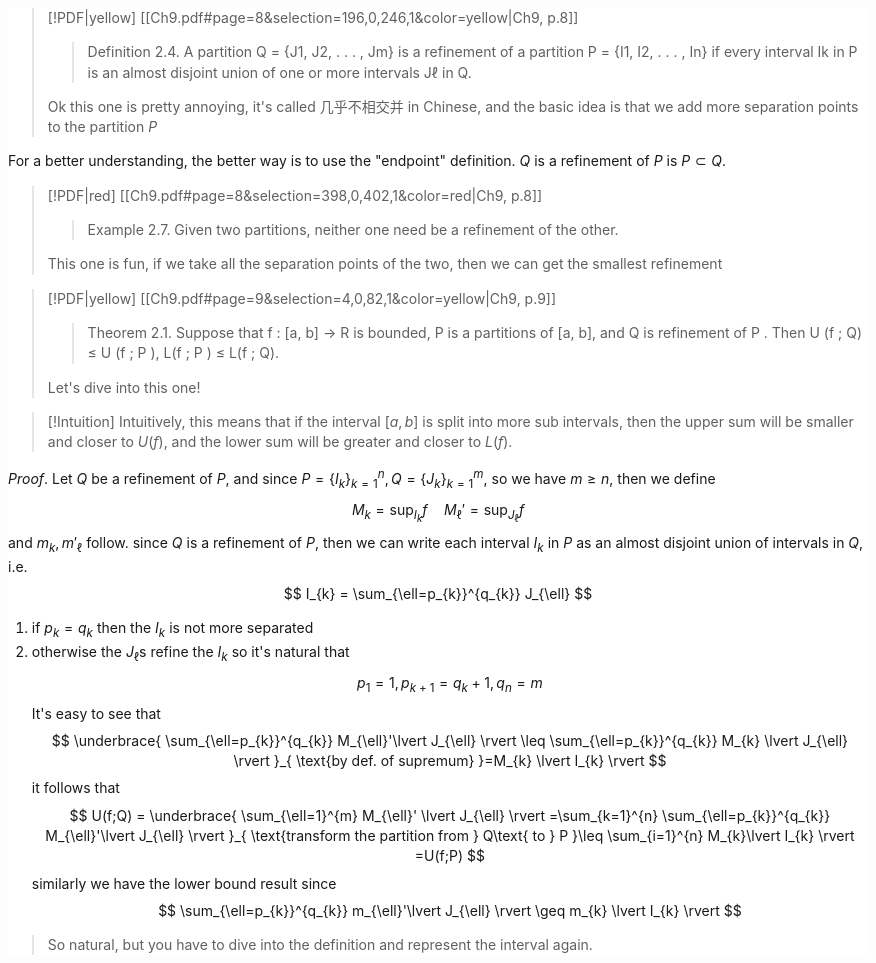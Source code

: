 
> [!PDF|yellow] [[Ch9.pdf#page=8&selection=196,0,246,1&color=yellow|Ch9, p.8]]
> > Definition 2.4. A partition Q = {J1, J2, . . . , Jm} is a refinement of a partition P = {I1, I2, . . . , In} if every interval Ik in P is an almost disjoint union of one or more intervals Jℓ in Q.
> 
> Ok this one is pretty annoying, it's called 几乎不相交并 in Chinese, and the basic idea is that we add more separation points to the partition $P$

For a better understanding, the better way is to use the "endpoint" definition. $Q$ is a refinement of $P$ is $P \subset Q$.

> [!PDF|red] [[Ch9.pdf#page=8&selection=398,0,402,1&color=red|Ch9, p.8]]
> > Example 2.7. Given two partitions, neither one need be a refinement of the other. 
> 
> This one is fun, if we take all the separation points of the two, then we can get the smallest refinement

> [!PDF|yellow] [[Ch9.pdf#page=9&selection=4,0,82,1&color=yellow|Ch9, p.9]]
> > Theorem 2.1. Suppose that f : [a, b] → R is bounded, P is a partitions of [a, b], and Q is refinement of P . Then U (f ; Q) ≤ U (f ; P ), L(f ; P ) ≤ L(f ; Q).
>
> Let's dive into this one!

>[!Intuition]
>Intuitively, this means that if the interval $[a,b]$ is split into more sub intervals, then the upper sum will be smaller and closer to $U(f)$, and the lower sum will be greater and closer to $L(f)$.

*Proof*.
Let $Q$ be a refinement of $P$, and since $P=\left\{ I_{k} \right\}_{k=1}^{n},Q=\left\{ J_{k} \right\}_{k=1}^{m}$, so we have $m\geq n$, then we define $$
M_{k} = \sup_{I_{k}}{f} \quad M_{\ell}' = \sup_{J_{\ell}}{f}
$$
and $m_{k},m'_{\ell }$ follow. since $Q$ is a refinement of $P$, then we can write each interval $I_{k}$ in $P$ as an almost disjoint union of intervals in $Q$, i.e. $$
I_{k} = \sum_{\ell=p_{k}}^{q_{k}} J_{\ell}
$$
1. if $p_{k} = q_{k}$ then the $I_{k}$ is not more separated
2. otherwise the $J_{\ell}$s refine the $I_{k}$
so it's natural that $$
p_{1} = 1, p_{k+1} = q_{k} +1 ,q_{n} = m
$$
It's easy to see that $$
\underbrace{ \sum_{\ell=p_{k}}^{q_{k}} M_{\ell}'\lvert J_{\ell} \rvert \leq \sum_{\ell=p_{k}}^{q_{k}} M_{k} \lvert J_{\ell} \rvert  }_{ \text{by def. of supremum} }=M_{k} \lvert I_{k} \rvert 
$$
it follows that $$
U(f;Q) = \underbrace{ \sum_{\ell=1}^{m} M_{\ell}' \lvert J_{\ell} \rvert =\sum_{k=1}^{n} \sum_{\ell=p_{k}}^{q_{k}} M_{\ell}'\lvert J_{\ell} \rvert  }_{ \text{transform the partition from } Q\text{ to } P }\leq \sum_{i=1}^{n} M_{k}\lvert I_{k} \rvert =U(f;P)
$$
similarly we have the lower bound result since $$
\sum_{\ell=p_{k}}^{q_{k}} m_{\ell}'\lvert J_{\ell} \rvert \geq m_{k} \lvert I_{k} \rvert 
$$
> So natural, but you have to dive into the definition and represent the interval again.
